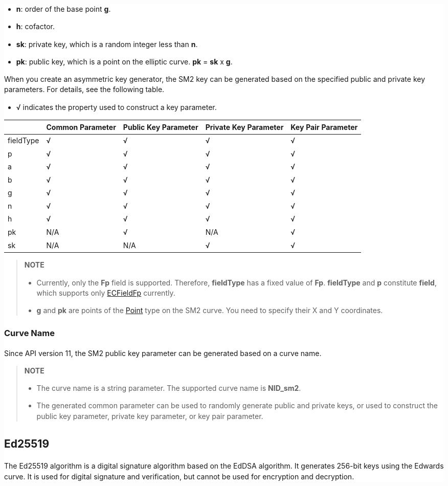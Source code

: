 - **n**: order of the base point **g**.

- **h**: cofactor.

- **sk**: private key, which is a random integer less than **n**.

- **pk**: public key, which is a point on the elliptic curve. **pk** = **sk** x **g**.

When you create an asymmetric key generator, the SM2 key can be generated based on the specified public and private key parameters. For details, see the following table.

- √ indicates the property used to construct a key parameter.

|  | Common Parameter| Public Key Parameter| Private Key Parameter| Key Pair Parameter| 
| -------- | -------- | -------- | -------- | -------- |
| fieldType | √ | √ | √ | √ | 
| p | √ | √ | √ | √ | 
| a | √ | √ | √ | √ | 
| b | √ | √ | √ | √ | 
| g | √ | √ | √ | √ | 
| n | √ | √ | √ | √ | 
| h | √ | √ | √ | √ | 
| pk | N/A | √ | N/A | √ | 
| sk | N/A | N/A | √ | √ | 

> **NOTE**
> - Currently, only the **Fp** field is supported. Therefore, **fieldType** has a fixed value of **Fp**. **fieldType** and **p** constitute **field**, which supports only [ECFieldFp](../../reference/apis-crypto-architecture-kit/js-apis-cryptoFramework.md#ecfieldfp10) currently.
> 
> - **g** and **pk** are points of the [Point](../../reference/apis-crypto-architecture-kit/js-apis-cryptoFramework.md#point10) type on the SM2 curve. You need to specify their X and Y coordinates.

### Curve Name

Since API version 11, the SM2 public key parameter can be generated based on a curve name.

> **NOTE**
> - The curve name is a string parameter. The supported curve name is **NID_sm2**.
> 
> - The generated common parameter can be used to randomly generate public and private keys, or used to construct the public key parameter, private key parameter, or key pair parameter.

## Ed25519

The Ed25519 algorithm is a digital signature algorithm based on the EdDSA algorithm. It generates 256-bit keys using the Edwards curve. It is used for digital signature and verification, but cannot be used for encryption and decryption.
